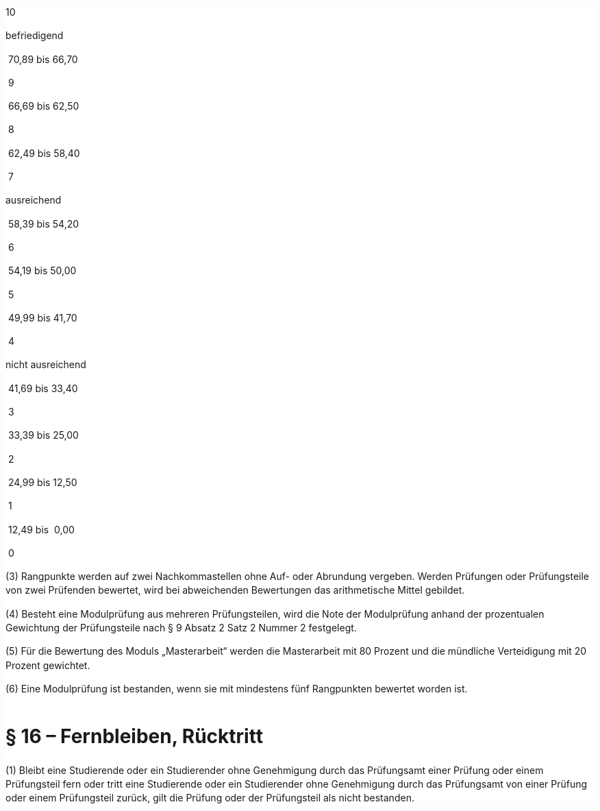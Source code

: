 10

befriedigend

 70,89 bis 66,70

 9

 66,69 bis 62,50

 8

 62,49 bis 58,40

 7

ausreichend

 58,39 bis 54,20

 6

 54,19 bis 50,00

 5

 49,99 bis 41,70

 4

nicht ausreichend

 41,69 bis 33,40

 3

 33,39 bis 25,00

 2

 24,99 bis 12,50

 1

 12,49 bis  0,00

 0

(3) Rangpunkte werden auf zwei Nachkommastellen ohne Auf- oder Abrundung vergeben. Werden Prüfungen oder Prüfungsteile von zwei Prüfenden bewertet, wird bei abweichenden Bewertungen das arithmetische Mittel gebildet.

(4) Besteht eine Modulprüfung aus mehreren Prüfungsteilen, wird die Note der Modulprüfung anhand der prozentualen Gewichtung der Prüfungsteile nach § 9 Absatz 2 Satz 2 Nummer 2 festgelegt.

(5) Für die Bewertung des Moduls „Masterarbeit“ werden die Masterarbeit mit 80 Prozent und die mündliche Verteidigung mit 20 Prozent gewichtet.

(6) Eine Modulprüfung ist bestanden, wenn sie mit mindestens fünf Rangpunkten bewertet worden ist.

# § 16 – Fernbleiben, Rücktritt

(1) Bleibt eine Studierende oder ein Studierender ohne Genehmigung durch das Prüfungsamt einer Prüfung oder einem Prüfungsteil fern oder tritt eine Studierende oder ein Studierender ohne Genehmigung durch das Prüfungsamt von einer Prüfung oder einem Prüfungsteil zurück, gilt die Prüfung oder der Prüfungsteil als nicht bestanden.
